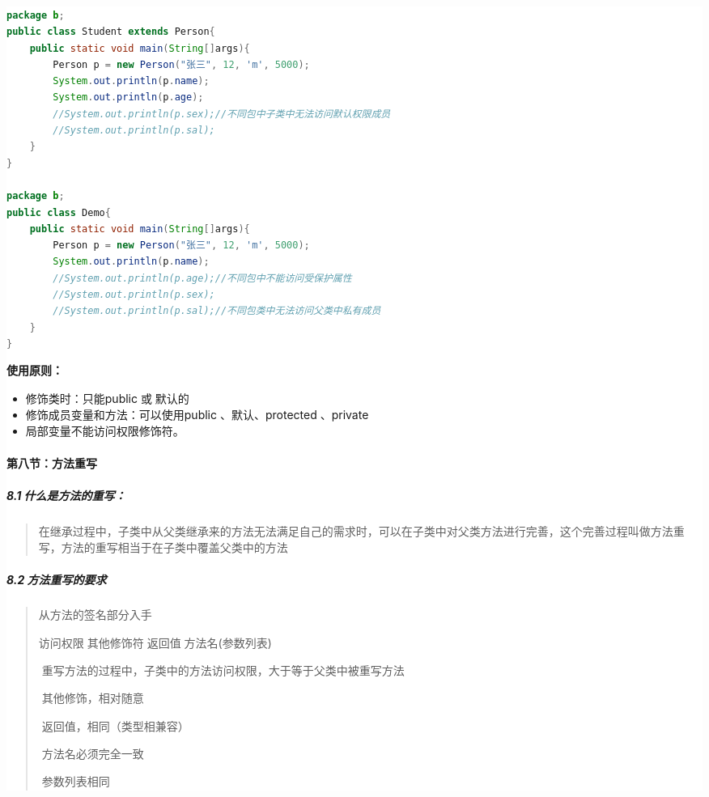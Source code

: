 ```java
```

```java
package b;
public class Student extends Person{
  	public static void main(String[]args){
    	Person p = new Person("张三", 12, 'm', 5000);
      	System.out.println(p.name);
      	System.out.println(p.age);
      	//System.out.println(p.sex);//不同包中子类中无法访问默认权限成员
      	//System.out.println(p.sal);
  	}
}

package b;
public class Demo{
  	public static void main(String[]args){
    	Person p = new Person("张三", 12, 'm', 5000);
      	System.out.println(p.name);
      	//System.out.println(p.age);//不同包中不能访问受保护属性
      	//System.out.println(p.sex);
      	//System.out.println(p.sal);//不同包类中无法访问父类中私有成员
  	}
}
```

**使用原则：**

* 修饰类时：只能public 或 默认的
* 修饰成员变量和方法：可以使用public 、默认、protected 、private
* 局部变量不能访问权限修饰符。

#### 第八节：方法重写

##### 8.1 什么是方法的重写：

> ​	在继承过程中，子类中从父类继承来的方法无法满足自己的需求时，可以在子类中对父类方法进行完善，这个完善过程叫做方法重写，方法的重写相当于在子类中覆盖父类中的方法

##### 8.2 方法重写的要求

> 从方法的签名部分入手
>
> 访问权限 其他修饰符 返回值 方法名(参数列表)
>
> ​	重写方法的过程中，子类中的方法访问权限，大于等于父类中被重写方法
>
> ​	其他修饰，相对随意
>
> ​	返回值，相同（类型相兼容）
>
> ​	方法名必须完全一致
>
> ​	参数列表相同
